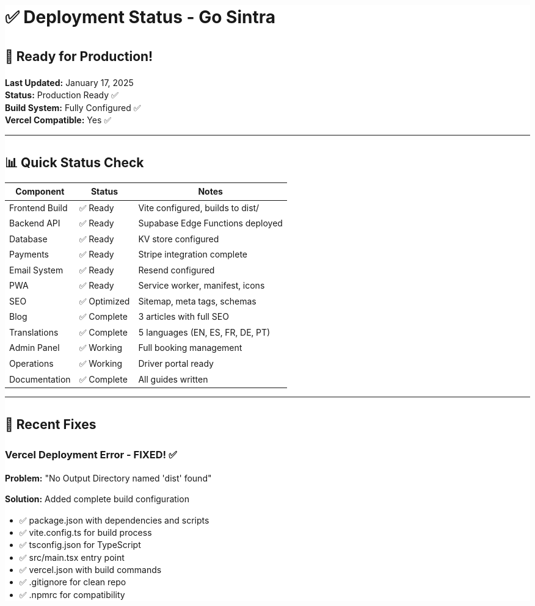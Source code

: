 # ✅ Deployment Status - Go Sintra

## 🎉 Ready for Production!

**Last Updated:** January 17, 2025  
**Status:** Production Ready ✅  
**Build System:** Fully Configured ✅  
**Vercel Compatible:** Yes ✅

---

## 📊 Quick Status Check

| Component      | Status       | Notes                            |
| -------------- | ------------ | -------------------------------- |
| Frontend Build | ✅ Ready     | Vite configured, builds to dist/ |
| Backend API    | ✅ Ready     | Supabase Edge Functions deployed |
| Database       | ✅ Ready     | KV store configured              |
| Payments       | ✅ Ready     | Stripe integration complete      |
| Email System   | ✅ Ready     | Resend configured                |
| PWA            | ✅ Ready     | Service worker, manifest, icons  |
| SEO            | ✅ Optimized | Sitemap, meta tags, schemas      |
| Blog           | ✅ Complete  | 3 articles with full SEO         |
| Translations   | ✅ Complete  | 5 languages (EN, ES, FR, DE, PT) |
| Admin Panel    | ✅ Working   | Full booking management          |
| Operations     | ✅ Working   | Driver portal ready              |
| Documentation  | ✅ Complete  | All guides written               |

---

## 🔧 Recent Fixes

### Vercel Deployment Error - FIXED! ✅

**Problem:** "No Output Directory named 'dist' found"

**Solution:** Added complete build configuration

- ✅ package.json with dependencies and scripts
- ✅ vite.config.ts for build process
- ✅ tsconfig.json for TypeScript
- ✅ src/main.tsx entry point
- ✅ vercel.json with build commands
- ✅ .gitignore for clean repo
- ✅ .npmrc for compatibility
